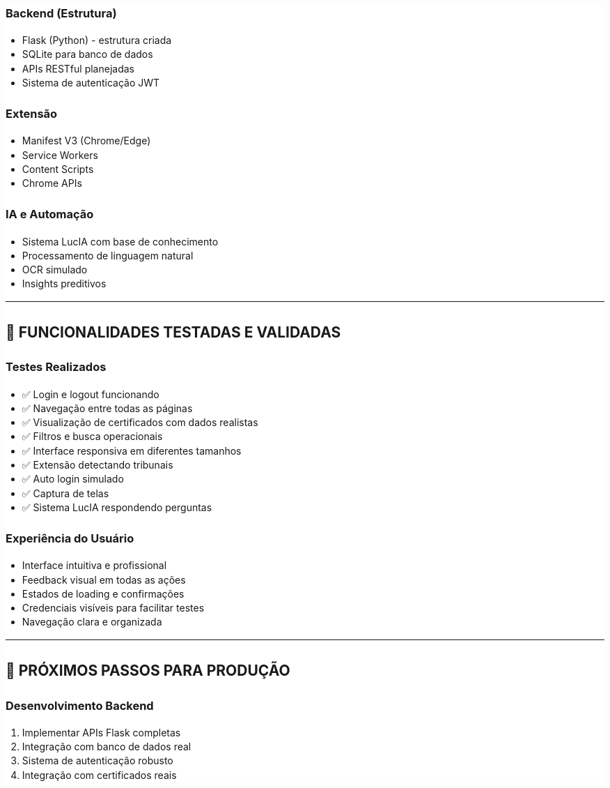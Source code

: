 ### **Backend (Estrutura)**
- Flask (Python) - estrutura criada
- SQLite para banco de dados
- APIs RESTful planejadas
- Sistema de autenticação JWT

### **Extensão**
- Manifest V3 (Chrome/Edge)
- Service Workers
- Content Scripts
- Chrome APIs

### **IA e Automação**
- Sistema LucIA com base de conhecimento
- Processamento de linguagem natural
- OCR simulado
- Insights preditivos

---

## 🎯 **FUNCIONALIDADES TESTADAS E VALIDADAS**

### **Testes Realizados**
- ✅ Login e logout funcionando
- ✅ Navegação entre todas as páginas
- ✅ Visualização de certificados com dados realistas
- ✅ Filtros e busca operacionais
- ✅ Interface responsiva em diferentes tamanhos
- ✅ Extensão detectando tribunais
- ✅ Auto login simulado
- ✅ Captura de telas
- ✅ Sistema LucIA respondendo perguntas

### **Experiência do Usuário**
- Interface intuitiva e profissional
- Feedback visual em todas as ações
- Estados de loading e confirmações
- Credenciais visíveis para facilitar testes
- Navegação clara e organizada

---

## 🚀 **PRÓXIMOS PASSOS PARA PRODUÇÃO**

### **Desenvolvimento Backend**
1. Implementar APIs Flask completas
2. Integração com banco de dados real
3. Sistema de autenticação robusto
4. Integração com certificados reais
